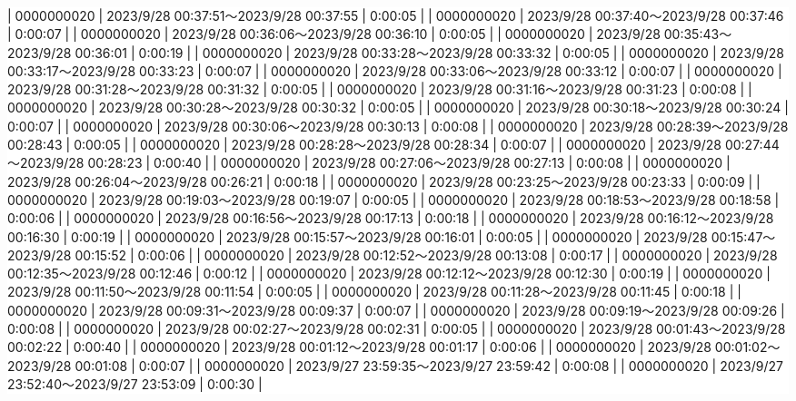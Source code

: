 | 0000000020 | 2023/9/28 00:37:51～2023/9/28 00:37:55 | 0:00:05  |
| 0000000020 | 2023/9/28 00:37:40～2023/9/28 00:37:46 | 0:00:07  |
| 0000000020 | 2023/9/28 00:36:06～2023/9/28 00:36:10 | 0:00:05  |
| 0000000020 | 2023/9/28 00:35:43～2023/9/28 00:36:01 | 0:00:19  |
| 0000000020 | 2023/9/28 00:33:28～2023/9/28 00:33:32 | 0:00:05  |
| 0000000020 | 2023/9/28 00:33:17～2023/9/28 00:33:23 | 0:00:07  |
| 0000000020 | 2023/9/28 00:33:06～2023/9/28 00:33:12 | 0:00:07  |
| 0000000020 | 2023/9/28 00:31:28～2023/9/28 00:31:32 | 0:00:05  |
| 0000000020 | 2023/9/28 00:31:16～2023/9/28 00:31:23 | 0:00:08  |
| 0000000020 | 2023/9/28 00:30:28～2023/9/28 00:30:32 | 0:00:05  |
| 0000000020 | 2023/9/28 00:30:18～2023/9/28 00:30:24 | 0:00:07  |
| 0000000020 | 2023/9/28 00:30:06～2023/9/28 00:30:13 | 0:00:08  |
| 0000000020 | 2023/9/28 00:28:39～2023/9/28 00:28:43 | 0:00:05  |
| 0000000020 | 2023/9/28 00:28:28～2023/9/28 00:28:34 | 0:00:07  |
| 0000000020 | 2023/9/28 00:27:44～2023/9/28 00:28:23 | 0:00:40  |
| 0000000020 | 2023/9/28 00:27:06～2023/9/28 00:27:13 | 0:00:08  |
| 0000000020 | 2023/9/28 00:26:04～2023/9/28 00:26:21 | 0:00:18  |
| 0000000020 | 2023/9/28 00:23:25～2023/9/28 00:23:33 | 0:00:09  |
| 0000000020 | 2023/9/28 00:19:03～2023/9/28 00:19:07 | 0:00:05  |
| 0000000020 | 2023/9/28 00:18:53～2023/9/28 00:18:58 | 0:00:06  |
| 0000000020 | 2023/9/28 00:16:56～2023/9/28 00:17:13 | 0:00:18  |
| 0000000020 | 2023/9/28 00:16:12～2023/9/28 00:16:30 | 0:00:19  |
| 0000000020 | 2023/9/28 00:15:57～2023/9/28 00:16:01 | 0:00:05  |
| 0000000020 | 2023/9/28 00:15:47～2023/9/28 00:15:52 | 0:00:06  |
| 0000000020 | 2023/9/28 00:12:52～2023/9/28 00:13:08 | 0:00:17  |
| 0000000020 | 2023/9/28 00:12:35～2023/9/28 00:12:46 | 0:00:12  |
| 0000000020 | 2023/9/28 00:12:12～2023/9/28 00:12:30 | 0:00:19  |
| 0000000020 | 2023/9/28 00:11:50～2023/9/28 00:11:54 | 0:00:05  |
| 0000000020 | 2023/9/28 00:11:28～2023/9/28 00:11:45 | 0:00:18  |
| 0000000020 | 2023/9/28 00:09:31～2023/9/28 00:09:37 | 0:00:07  |
| 0000000020 | 2023/9/28 00:09:19～2023/9/28 00:09:26 | 0:00:08  |
| 0000000020 | 2023/9/28 00:02:27～2023/9/28 00:02:31 | 0:00:05  |
| 0000000020 | 2023/9/28 00:01:43～2023/9/28 00:02:22 | 0:00:40  |
| 0000000020 | 2023/9/28 00:01:12～2023/9/28 00:01:17 | 0:00:06  |
| 0000000020 | 2023/9/28 00:01:02～2023/9/28 00:01:08 | 0:00:07  |
| 0000000020 | 2023/9/27 23:59:35～2023/9/27 23:59:42 | 0:00:08  |
| 0000000020 | 2023/9/27 23:52:40～2023/9/27 23:53:09 | 0:00:30  |